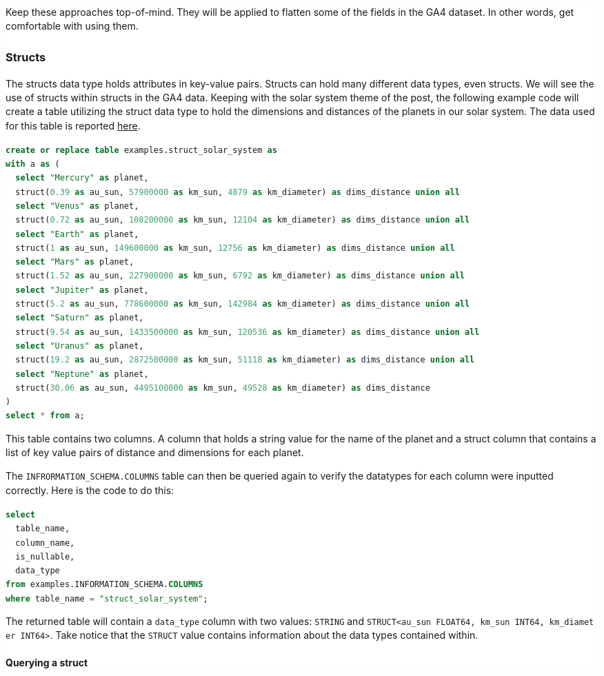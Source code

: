 Keep these approaches top-of-mind. They will be applied to flatten some of the fields in the GA4 dataset. In other words, get comfortable with using them.

### Structs 

The structs data type holds attributes in key-value pairs. Structs can hold many different data types, even structs. We will see the use of structs within structs in the GA4 data. Keeping with the solar system theme of the post, the following example code will create a table utilizing the struct data type to hold the dimensions and distances of the planets in our solar system. The data used for this table is reported [here](https://www.jpl.nasa.gov/edu/pdfs/scaless_reference.pdf).

```sql
create or replace table examples.struct_solar_system as
with a as (
  select "Mercury" as planet,
  struct(0.39 as au_sun, 57900000 as km_sun, 4879 as km_diameter) as dims_distance union all
  select "Venus" as planet,
  struct(0.72 as au_sun, 108200000 as km_sun, 12104 as km_diameter) as dims_distance union all
  select "Earth" as planet,
  struct(1 as au_sun, 149600000 as km_sun, 12756 as km_diameter) as dims_distance union all
  select "Mars" as planet,
  struct(1.52 as au_sun, 227900000 as km_sun, 6792 as km_diameter) as dims_distance union all
  select "Jupiter" as planet,
  struct(5.2 as au_sun, 778600000 as km_sun, 142984 as km_diameter) as dims_distance union all
  select "Saturn" as planet,
  struct(9.54 as au_sun, 1433500000 as km_sun, 120536 as km_diameter) as dims_distance union all
  select "Uranus" as planet,
  struct(19.2 as au_sun, 2872500000 as km_sun, 51118 as km_diameter) as dims_distance union all
  select "Neptune" as planet,
  struct(30.06 as au_sun, 4495100000 as km_sun, 49528 as km_diameter) as dims_distance 
)
select * from a;
```

This table contains two columns. A column that holds a string value for the name of the planet and a struct column that contains a list of key value pairs of distance and dimensions for each planet. 

The `INFRORMATION_SCHEMA.COLUMNS` table can then be queried again to verify the datatypes for each column were inputted correctly. Here is the code to do this:

```sql
select 
  table_name, 
  column_name,
  is_nullable,
  data_type
from examples.INFORMATION_SCHEMA.COLUMNS
where table_name = "struct_solar_system";
```

The returned table will contain a `data_type` column with two values: `STRING` and `STRUCT<au_sun FLOAT64, km_sun INT64, km_diameter INT64>`. Take notice that the `STRUCT` value contains information about the data types contained within. 

#### Querying a struct
